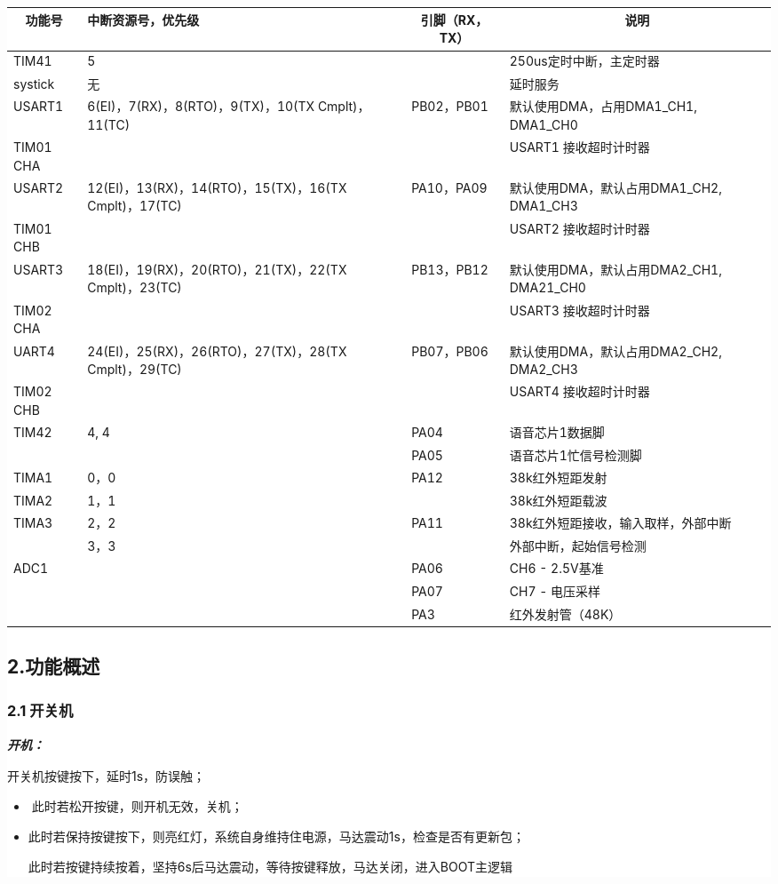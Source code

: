 | 功能号     | 中断资源号，优先级                                    | 引脚（RX，TX） | 说明                                     |
| ---------- | :---------------------------------------------------- | -------------- | ---------------------------------------- |
| TIM41      | 5                                                     |                | 250us定时中断，主定时器                  |
| systick    | 无                                                    |                | 延时服务                                 |
| USART1     | 6(EI)，7(RX)，8(RTO)，9(TX)，10(TX Cmplt)，11(TC)     | PB02，PB01     | 默认使用DMA，占用DMA1_CH1, DMA1_CH0      |
| TIM01  CHA |                                                       |                | USART1 接收超时计时器                    |
| USART2     | 12(EI)，13(RX)，14(RTO)，15(TX)，16(TX Cmplt)，17(TC) | PA10，PA09     | 默认使用DMA，默认占用DMA1_CH2, DMA1_CH3  |
| TIM01  CHB |                                                       |                | USART2 接收超时计时器                    |
| USART3     | 18(EI)，19(RX)，20(RTO)，21(TX)，22(TX Cmplt)，23(TC) | PB13，PB12     | 默认使用DMA，默认占用DMA2_CH1, DMA21_CH0 |
| TIM02  CHA |                                                       |                | USART3 接收超时计时器                    |
| UART4      | 24(EI)，25(RX)，26(RTO)，27(TX)，28(TX Cmplt)，29(TC) | PB07，PB06     | 默认使用DMA，默认占用DMA2_CH2, DMA2_CH3  |
| TIM02  CHB |                                                       |                | USART4 接收超时计时器                    |
| TIM42      | 4,  4                                                 | PA04           | 语音芯片1数据脚                          |
|            |                                                       | PA05           | 语音芯片1忙信号检测脚                    |
| TIMA1      | 0，0                                                  | PA12           | 38k红外短距发射                          |
| TIMA2      | 1，1                                                  |                | 38k红外短距载波                          |
| TIMA3      | 2，2                                                  | PA11           | 38k红外短距接收，输入取样，外部中断      |
|            | 3，3                                                  |                | 外部中断，起始信号检测                   |
| ADC1       |                                                       | PA06           | CH6 - 2.5V基准                           |
|            |                                                       | PA07           | CH7 - 电压采样                           |
|            |                                                       | PA3            | 红外发射管（48K）                        |







## 2.功能概述

### 2.1 开关机

***开机：***

开关机按键按下，延时1s，防误触；

- ​	此时若松开按键，则开机无效，关机；


- ​	此时若保持按键按下，则亮红灯，系统自身维持住电源，马达震动1s，检查是否有更新包；

  ​		此时若按键持续按着，坚持6s后马达震动，等待按键释放，马达关闭，进入BOOT主逻辑
